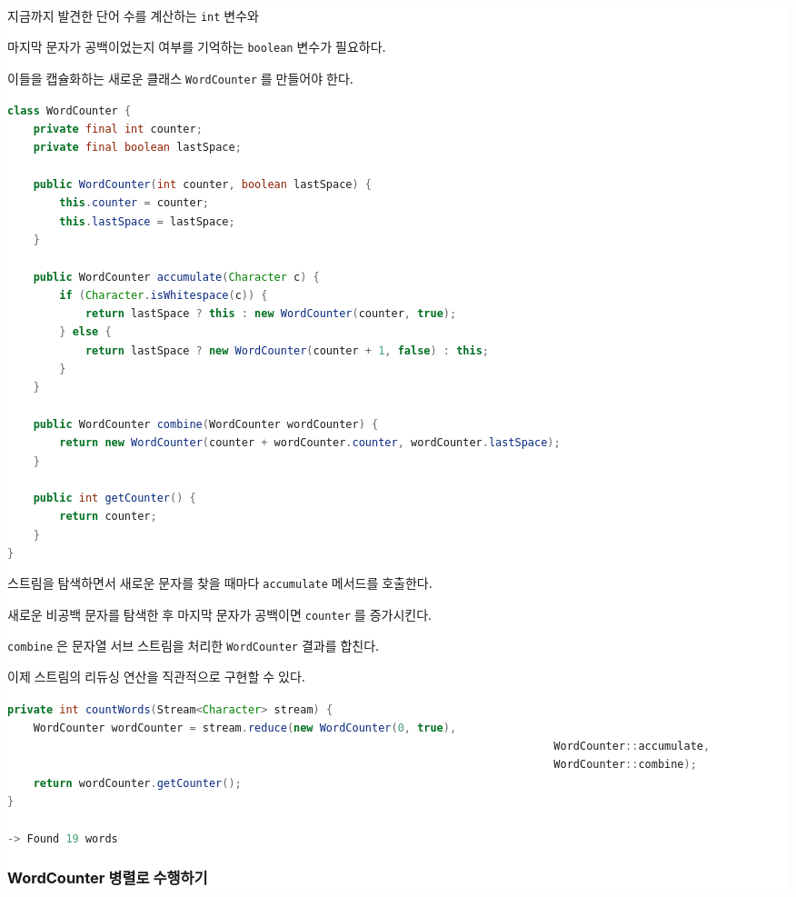 지금까지 발견한 단어 수를 계산하는 `int` 변수와

마지막 문자가 공백이었는지 여부를 기억하는 `boolean` 변수가 필요하다.

이들을 캡슐화하는 새로운 클래스 `WordCounter` 를 만들어야 한다.

```java
class WordCounter {
	private final int counter;
	private final boolean lastSpace;

	public WordCounter(int counter, boolean lastSpace) {
		this.counter = counter;
		this.lastSpace = lastSpace;
	}

	public WordCounter accumulate(Character c) {
		if (Character.isWhitespace(c)) {
			return lastSpace ? this : new WordCounter(counter, true);
		} else {
			return lastSpace ? new WordCounter(counter + 1, false) : this;
		}
	}

	public WordCounter combine(WordCounter wordCounter) {
		return new WordCounter(counter + wordCounter.counter, wordCounter.lastSpace);
	}

	public int getCounter() {
		return counter;
	}
}
```

스트림을 탐색하면서 새로운 문자를 찾을 때마다 `accumulate` 메서드를 호출한다.

새로운 비공백 문자를 탐색한 후 마지막 문자가 공백이면 `counter` 를 증가시킨다.

`combine` 은 문자열 서브 스트림을 처리한 `WordCounter` 결과를 합친다.

이제 스트림의 리듀싱 연산을 직관적으로 구현할 수 있다.

```java
private int countWords(Stream<Character> stream) {
	WordCounter wordCounter = stream.reduce(new WordCounter(0, true),
																					WordCounter::accumulate,
																					WordCounter::combine);
	return wordCounter.getCounter();
}

-> Found 19 words
```

### WordCounter 병렬로 수행하기
